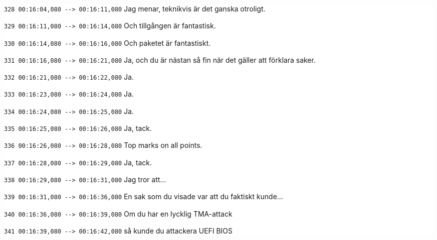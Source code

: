 

`328 00:16:04,080 --> 00:16:11,080`
Jag menar, teknikvis är det ganska otroligt.



`329 00:16:11,080 --> 00:16:14,080`
Och tillgången är fantastisk.



`330 00:16:14,080 --> 00:16:16,080`
Och paketet är fantastiskt.



`331 00:16:16,080 --> 00:16:21,080`
Ja, och du är nästan så fin när det gäller att förklara saker.



`332 00:16:21,080 --> 00:16:22,080`
Ja.



`333 00:16:23,080 --> 00:16:24,080`
Ja.



`334 00:16:24,080 --> 00:16:25,080`
Ja.



`335 00:16:25,080 --> 00:16:26,080`
Ja, tack.



`336 00:16:26,080 --> 00:16:28,080`
Top marks on all points.



`337 00:16:28,080 --> 00:16:29,080`
Ja, tack.



`338 00:16:29,080 --> 00:16:31,080`
Jag tror att...



`339 00:16:31,080 --> 00:16:36,080`
En sak som du visade var att du faktiskt kunde...



`340 00:16:36,080 --> 00:16:39,080`
Om du har en lycklig TMA-attack



`341 00:16:39,080 --> 00:16:42,080`
så kunde du attackera UEFI BIOS
